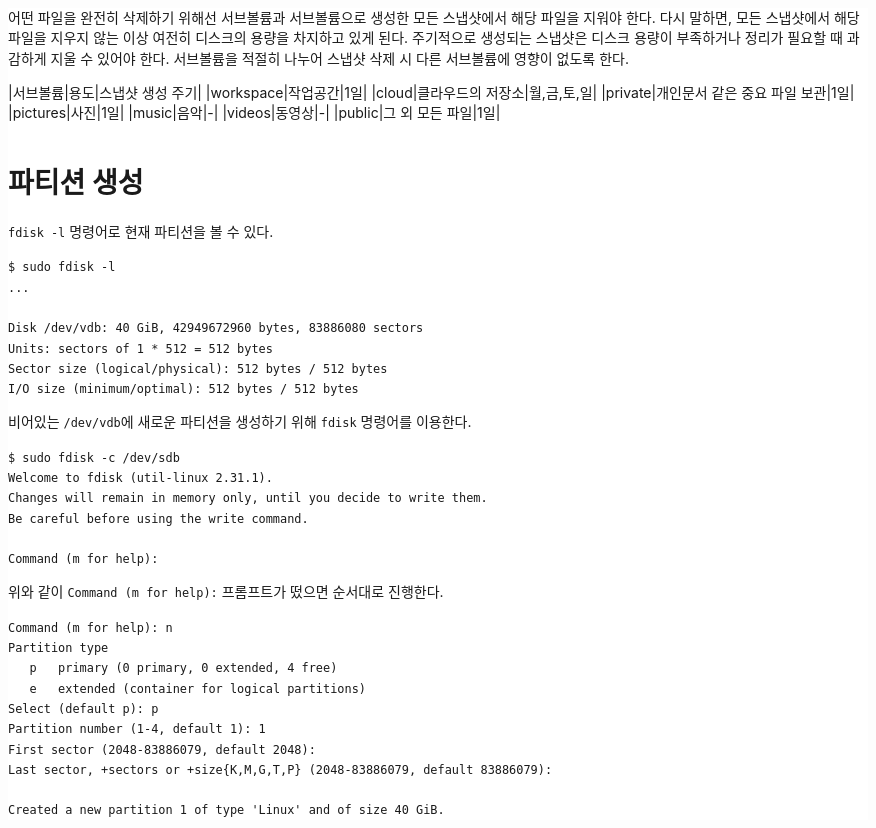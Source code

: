 어떤 파일을 완전히 삭제하기 위해선 서브볼륨과 서브볼륨으로 생성한 모든 스냅샷에서 해당 파일을 지워야 한다. 다시 말하면, 모든 스냅샷에서 해당 파일을 지우지 않는 이상 여전히 디스크의 용량을 차지하고 있게 된다. 주기적으로 생성되는 스냅샷은 디스크 용량이 부족하거나 정리가 필요할 때 과감하게 지울 수 있어야 한다. 서브볼륨을 적절히 나누어 스냅샷 삭제 시 다른 서브볼륨에 영향이 없도록 한다.

|서브볼륨|용도|스냅샷 생성 주기|
|workspace|작업공간|1일|
|cloud|클라우드의 저장소|월,금,토,일|
|private|개인문서 같은 중요 파일 보관|1일|
|pictures|사진|1일|
|music|음악|-|
|videos|동영상|-|
|public|그 외 모든 파일|1일|


# 파티션 생성

`fdisk -l` 명령어로 현재 파티션을 볼 수 있다.

```
$ sudo fdisk -l
...

Disk /dev/vdb: 40 GiB, 42949672960 bytes, 83886080 sectors
Units: sectors of 1 * 512 = 512 bytes
Sector size (logical/physical): 512 bytes / 512 bytes
I/O size (minimum/optimal): 512 bytes / 512 bytes
```

비어있는 `/dev/vdb`에 새로운 파티션을 생성하기 위해 `fdisk` 명령어를 이용한다.

```
$ sudo fdisk -c /dev/sdb
Welcome to fdisk (util-linux 2.31.1).
Changes will remain in memory only, until you decide to write them.
Be careful before using the write command.

Command (m for help): 
```

위와 같이 `Command (m for help):` 프롬프트가 떴으면 순서대로 진행한다.
```
Command (m for help): n
Partition type
   p   primary (0 primary, 0 extended, 4 free)
   e   extended (container for logical partitions)
Select (default p): p
Partition number (1-4, default 1): 1
First sector (2048-83886079, default 2048): 
Last sector, +sectors or +size{K,M,G,T,P} (2048-83886079, default 83886079): 

Created a new partition 1 of type 'Linux' and of size 40 GiB.
```
